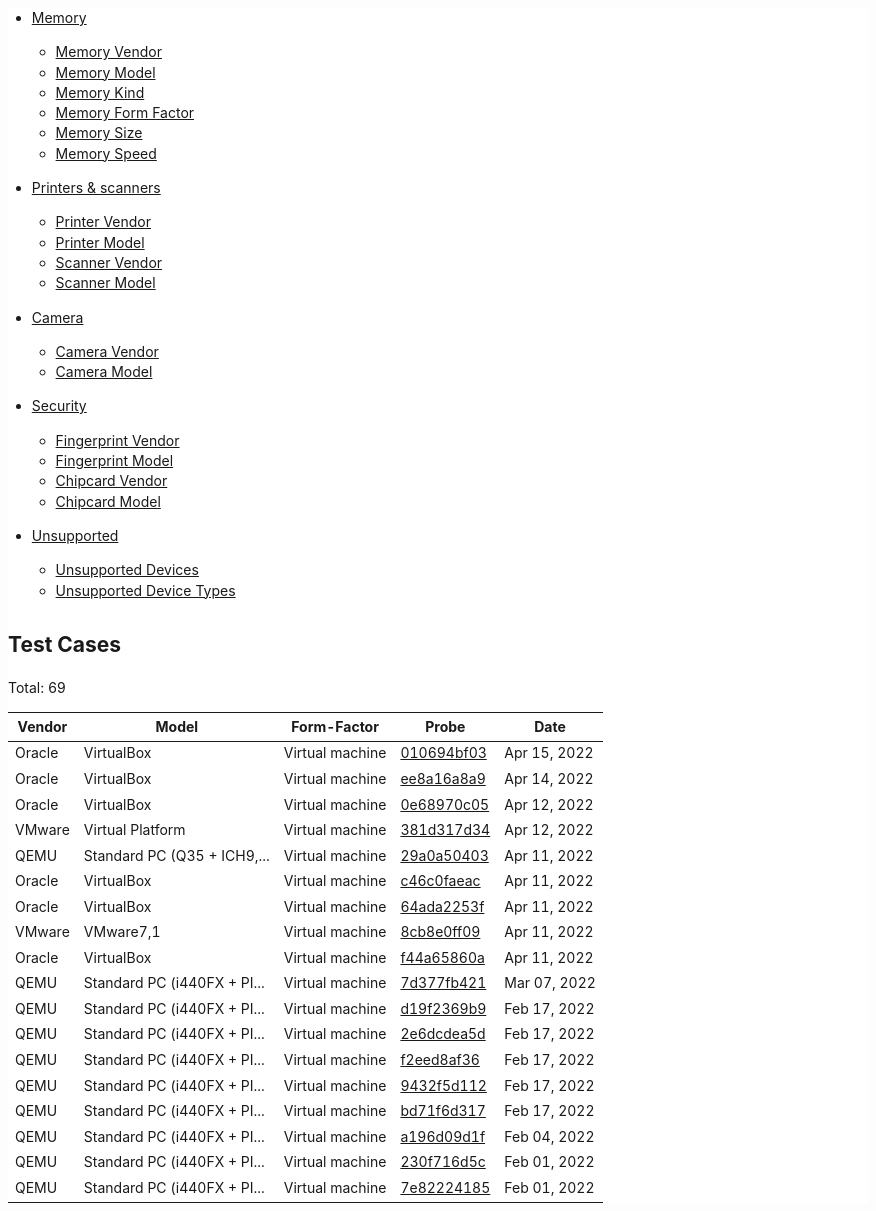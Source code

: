 * [ Memory ](#memory)
  - [ Memory Vendor            ](#memory-vendor)
  - [ Memory Model             ](#memory-model)
  - [ Memory Kind              ](#memory-kind)
  - [ Memory Form Factor       ](#memory-form-factor)
  - [ Memory Size              ](#memory-size)
  - [ Memory Speed             ](#memory-speed)

* [ Printers & scanners ](#printers--scanners)
  - [ Printer Vendor           ](#printer-vendor)
  - [ Printer Model            ](#printer-model)
  - [ Scanner Vendor           ](#scanner-vendor)
  - [ Scanner Model            ](#scanner-model)

* [ Camera ](#camera)
  - [ Camera Vendor            ](#camera-vendor)
  - [ Camera Model             ](#camera-model)

* [ Security ](#security)
  - [ Fingerprint Vendor       ](#fingerprint-vendor)
  - [ Fingerprint Model        ](#fingerprint-model)
  - [ Chipcard Vendor          ](#chipcard-vendor)
  - [ Chipcard Model           ](#chipcard-model)

* [ Unsupported ](#unsupported)
  - [ Unsupported Devices      ](#unsupported-devices)
  - [ Unsupported Device Types ](#unsupported-device-types)


Test Cases
----------

Total: 69

| Vendor | Model                       | Form-Factor     | Probe                                                      | Date         |
|--------|-----------------------------|-----------------|------------------------------------------------------------|--------------|
| Oracle | VirtualBox                  | Virtual machine | [010694bf03](https://linux-hardware.org/?probe=010694bf03) | Apr 15, 2022 |
| Oracle | VirtualBox                  | Virtual machine | [ee8a16a8a9](https://linux-hardware.org/?probe=ee8a16a8a9) | Apr 14, 2022 |
| Oracle | VirtualBox                  | Virtual machine | [0e68970c05](https://linux-hardware.org/?probe=0e68970c05) | Apr 12, 2022 |
| VMware | Virtual Platform            | Virtual machine | [381d317d34](https://linux-hardware.org/?probe=381d317d34) | Apr 12, 2022 |
| QEMU   | Standard PC (Q35 + ICH9,... | Virtual machine | [29a0a50403](https://linux-hardware.org/?probe=29a0a50403) | Apr 11, 2022 |
| Oracle | VirtualBox                  | Virtual machine | [c46c0faeac](https://linux-hardware.org/?probe=c46c0faeac) | Apr 11, 2022 |
| Oracle | VirtualBox                  | Virtual machine | [64ada2253f](https://linux-hardware.org/?probe=64ada2253f) | Apr 11, 2022 |
| VMware | VMware7,1                   | Virtual machine | [8cb8e0ff09](https://linux-hardware.org/?probe=8cb8e0ff09) | Apr 11, 2022 |
| Oracle | VirtualBox                  | Virtual machine | [f44a65860a](https://linux-hardware.org/?probe=f44a65860a) | Apr 11, 2022 |
| QEMU   | Standard PC (i440FX + PI... | Virtual machine | [7d377fb421](https://linux-hardware.org/?probe=7d377fb421) | Mar 07, 2022 |
| QEMU   | Standard PC (i440FX + PI... | Virtual machine | [d19f2369b9](https://linux-hardware.org/?probe=d19f2369b9) | Feb 17, 2022 |
| QEMU   | Standard PC (i440FX + PI... | Virtual machine | [2e6dcdea5d](https://linux-hardware.org/?probe=2e6dcdea5d) | Feb 17, 2022 |
| QEMU   | Standard PC (i440FX + PI... | Virtual machine | [f2eed8af36](https://linux-hardware.org/?probe=f2eed8af36) | Feb 17, 2022 |
| QEMU   | Standard PC (i440FX + PI... | Virtual machine | [9432f5d112](https://linux-hardware.org/?probe=9432f5d112) | Feb 17, 2022 |
| QEMU   | Standard PC (i440FX + PI... | Virtual machine | [bd71f6d317](https://linux-hardware.org/?probe=bd71f6d317) | Feb 17, 2022 |
| QEMU   | Standard PC (i440FX + PI... | Virtual machine | [a196d09d1f](https://linux-hardware.org/?probe=a196d09d1f) | Feb 04, 2022 |
| QEMU   | Standard PC (i440FX + PI... | Virtual machine | [230f716d5c](https://linux-hardware.org/?probe=230f716d5c) | Feb 01, 2022 |
| QEMU   | Standard PC (i440FX + PI... | Virtual machine | [7e82224185](https://linux-hardware.org/?probe=7e82224185) | Feb 01, 2022 |